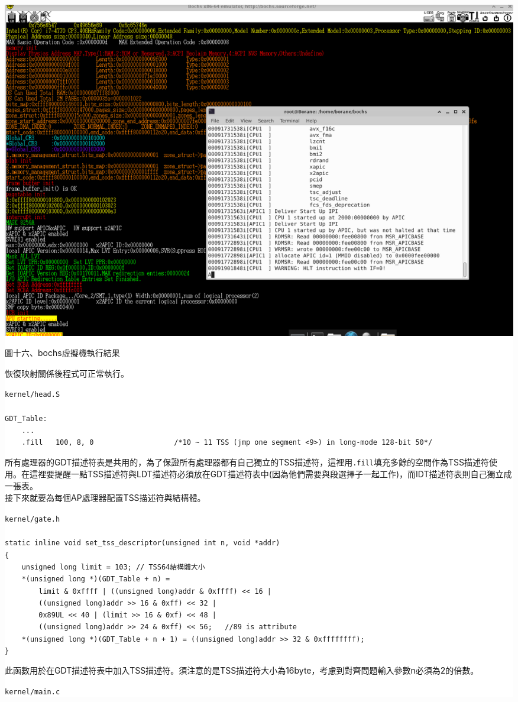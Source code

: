 ![image](./image/ch12/bochs7.png)

<p class="text-center">
圖十六、bochs虛擬機執行結果
</p>

恢復映射關係後程式可正常執行。  

```
kernel/head.S

GDT_Table:
    ...
    .fill   100, 8, 0                   /*10 ~ 11 TSS (jmp one segment <9>) in long-mode 128-bit 50*/
```
所有處理器的GDT描述符表是共用的，為了保證所有處理器都有自己獨立的TSS描述符，這裡用`.fill`填充多餘的空間作為TSS描述符使用。在這裡要提醒一點TSS描述符與LDT描述符必須放在GDT描述符表中(因為他們需要與段選擇子一起工作)，而IDT描述符表則自己獨立成一張表。  
接下來就要為每個AP處理器配置TSS描述符與結構體。  
```
kernel/gate.h

static inline void set_tss_descriptor(unsigned int n, void *addr)
{
    unsigned long limit = 103; // TSS64結構體大小
    *(unsigned long *)(GDT_Table + n) = 
        limit & 0xffff | ((unsigned long)addr & 0xffff) << 16 |
        ((unsigned long)addr >> 16 & 0xff) << 32 |
        0x89UL << 40 | (limit >> 16 & 0xf) << 48 |
        ((unsigned long)addr >> 24 & 0xff) << 56;	//89 is attribute
    *(unsigned long *)(GDT_Table + n + 1) = ((unsigned long)addr >> 32 & 0xffffffff);
}
```
此函數用於在GDT描述符表中加入TSS描述符。須注意的是TSS描述符大小為16byte，考慮到對齊問題輸入參數n必須為2的倍數。  
```
kernel/main.c

```
